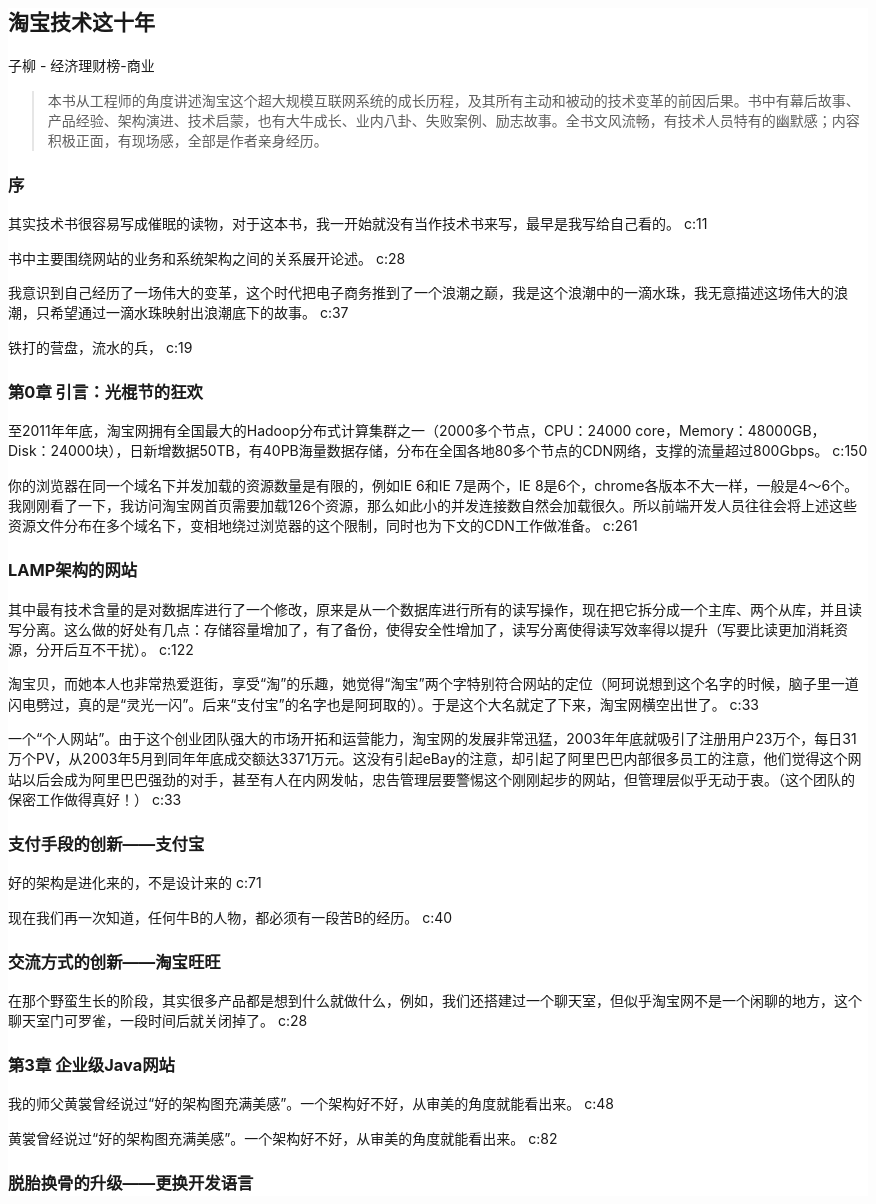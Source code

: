 ## 淘宝技术这十年

子柳  -  经济理财榜-商业

> 本书从工程师的角度讲述淘宝这个超大规模互联网系统的成长历程，及其所有主动和被动的技术变革的前因后果。书中有幕后故事、产品经验、架构演进、技术启蒙，也有大牛成长、业内八卦、失败案例、励志故事。全书文风流畅，有技术人员特有的幽默感；内容积极正面，有现场感，全部是作者亲身经历。


### 序

其实技术书很容易写成催眠的读物，对于这本书，我一开始就没有当作技术书来写，最早是我写给自己看的。 c:11

书中主要围绕网站的业务和系统架构之间的关系展开论述。 c:28

我意识到自己经历了一场伟大的变革，这个时代把电子商务推到了一个浪潮之巅，我是这个浪潮中的一滴水珠，我无意描述这场伟大的浪潮，只希望通过一滴水珠映射出浪潮底下的故事。 c:37

铁打的营盘，流水的兵， c:19

### 第0章 引言：光棍节的狂欢

至2011年年底，淘宝网拥有全国最大的Hadoop分布式计算集群之一（2000多个节点，CPU：24000 core，Memory：48000GB，Disk：24000块），日新增数据50TB，有40PB海量数据存储，分布在全国各地80多个节点的CDN网络，支撑的流量超过800Gbps。 c:150

你的浏览器在同一个域名下并发加载的资源数量是有限的，例如IE 6和IE 7是两个，IE 8是6个，chrome各版本不大一样，一般是4～6个。我刚刚看了一下，我访问淘宝网首页需要加载126个资源，那么如此小的并发连接数自然会加载很久。所以前端开发人员往往会将上述这些资源文件分布在多个域名下，变相地绕过浏览器的这个限制，同时也为下文的CDN工作做准备。 c:261

### LAMP架构的网站

其中最有技术含量的是对数据库进行了一个修改，原来是从一个数据库进行所有的读写操作，现在把它拆分成一个主库、两个从库，并且读写分离。这么做的好处有几点：存储容量增加了，有了备份，使得安全性增加了，读写分离使得读写效率得以提升（写要比读更加消耗资源，分开后互不干扰）。 c:122

淘宝贝，而她本人也非常热爱逛街，享受“淘”的乐趣，她觉得“淘宝”两个字特别符合网站的定位（阿珂说想到这个名字的时候，脑子里一道闪电劈过，真的是“灵光一闪”。后来“支付宝”的名字也是阿珂取的）。于是这个大名就定了下来，淘宝网横空出世了。
 c:33

一个“个人网站”。由于这个创业团队强大的市场开拓和运营能力，淘宝网的发展非常迅猛，2003年年底就吸引了注册用户23万个，每日31万个PV，从2003年5月到同年年底成交额达3371万元。这没有引起eBay的注意，却引起了阿里巴巴内部很多员工的注意，他们觉得这个网站以后会成为阿里巴巴强劲的对手，甚至有人在内网发帖，忠告管理层要警惕这个刚刚起步的网站，但管理层似乎无动于衷。（这个团队的保密工作做得真好！）
 c:33

### 支付手段的创新——支付宝

好的架构是进化来的，不是设计来的 c:71

现在我们再一次知道，任何牛B的人物，都必须有一段苦B的经历。 c:40

### 交流方式的创新——淘宝旺旺

在那个野蛮生长的阶段，其实很多产品都是想到什么就做什么，例如，我们还搭建过一个聊天室，但似乎淘宝网不是一个闲聊的地方，这个聊天室门可罗雀，一段时间后就关闭掉了。 c:28

### 第3章 企业级Java网站

我的师父黄裳曾经说过“好的架构图充满美感”。一个架构好不好，从审美的角度就能看出来。 c:48

黄裳曾经说过“好的架构图充满美感”。一个架构好不好，从审美的角度就能看出来。 c:82

### 脱胎换骨的升级——更换开发语言
